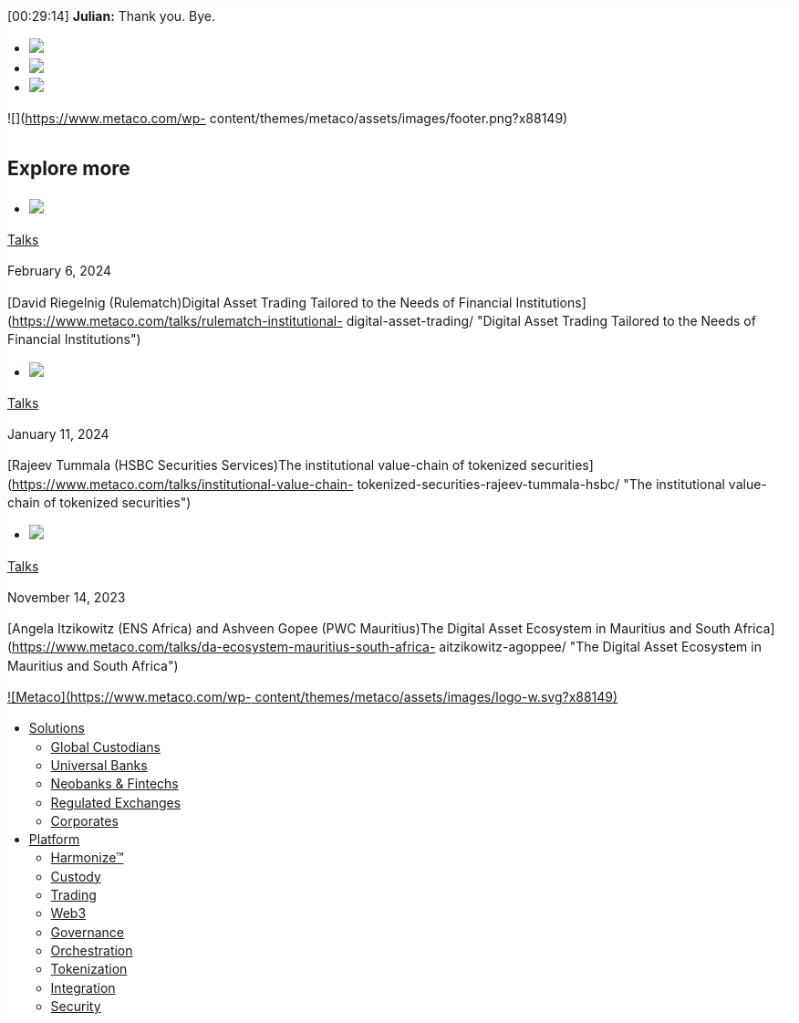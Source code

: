 [00:29:14] **Julian:**  Thank you. Bye.

  * [![](https://www.metaco.com/wp-content/uploads/2023/01/spotify.png?x88149)](https://open.spotify.com/show/0IiI7iftR3F3RqinfJbpRT)
  * [![](https://www.metaco.com/wp-content/uploads/2023/01/apple-podcasts.png?x88149)](https://podcasts.apple.com/us/podcast/metaco-talks-crypto-podcast-on-building-the-future/id1542371076?uo=4)
  * [![](https://www.metaco.com/wp-content/uploads/2023/01/google-podcasts.png?x88149)](https://podcasts.google.com/feed/aHR0cHM6Ly9hbmNob3IuZm0vcy80MWY2MzA3NC9wb2RjYXN0L3Jzcw==)

![](https://www.metaco.com/wp-
content/themes/metaco/assets/images/footer.png?x88149)

## **Explore** more

  * ![](https://www.metaco.com/wp-content/uploads/2024/01/mt-speaker_ep-44-square-640x640.png?x88149)

[Talks](https://www.metaco.com/category/talks/)

February 6, 2024

[David Riegelnig (Rulematch)Digital Asset Trading Tailored to the Needs of
Financial Institutions](https://www.metaco.com/talks/rulematch-institutional-
digital-asset-trading/ "Digital Asset Trading Tailored to the Needs of
Financial Institutions")

  * ![](https://www.metaco.com/wp-content/uploads/2023/12/mt-speaker_ep-43-square_dark-blue-640x640.png?x88149)

[Talks](https://www.metaco.com/category/talks/)

January 11, 2024

[Rajeev Tummala (HSBC Securities Services)The institutional value-chain of
tokenized securities](https://www.metaco.com/talks/institutional-value-chain-
tokenized-securities-rajeev-tummala-hsbc/ "The institutional value-chain of
tokenized securities")

  * ![](https://www.metaco.com/wp-content/uploads/2023/11/mt-speaker_ep-42_light-blue-square-640x640.png?x88149)

[Talks](https://www.metaco.com/category/talks/)

November 14, 2023

[Angela Itzikowitz (ENS Africa) and Ashveen Gopee (PWC Mauritius)The Digital
Asset Ecosystem in Mauritius and South
Africa](https://www.metaco.com/talks/da-ecosystem-mauritius-south-africa-
aitzikowitz-agoppee/ "The Digital Asset Ecosystem in Mauritius and South
Africa")

[![Metaco](https://www.metaco.com/wp-
content/themes/metaco/assets/images/logo-w.svg?x88149)](https://www.metaco.com)

  * [Solutions](https://www.metaco.com/audiences/)
    * [Global Custodians](https://www.metaco.com/audiences/global-custodians-top-tier-banks/)
    * [Universal Banks](https://www.metaco.com/audiences/universal-banks/)
    * [Neobanks & Fintechs](https://www.metaco.com/audiences/neobanks-fintechs/)
    * [Regulated Exchanges](https://www.metaco.com/audiences/regulated-exchanges/)
    * [Corporates](https://www.metaco.com/audiences/corporates/)
  * [Platform](https://www.metaco.com/platform/)
    * [Harmonize™](https://www.metaco.com/platform/harmonize/)
    * [Custody](https://www.metaco.com/platform/custody/)
    * [Trading](https://www.metaco.com/platform/trading/)
    * [Web3](https://www.metaco.com/platform/web3/)
    * [Governance](https://www.metaco.com/platform/governance/)
    * [Orchestration](https://www.metaco.com/platform/orchestration/)
    * [Tokenization](https://www.metaco.com/platform/tokenization/)
    * [Integration](https://www.metaco.com/platform/integration/)
    * [Security](https://www.metaco.com/platform/security/)